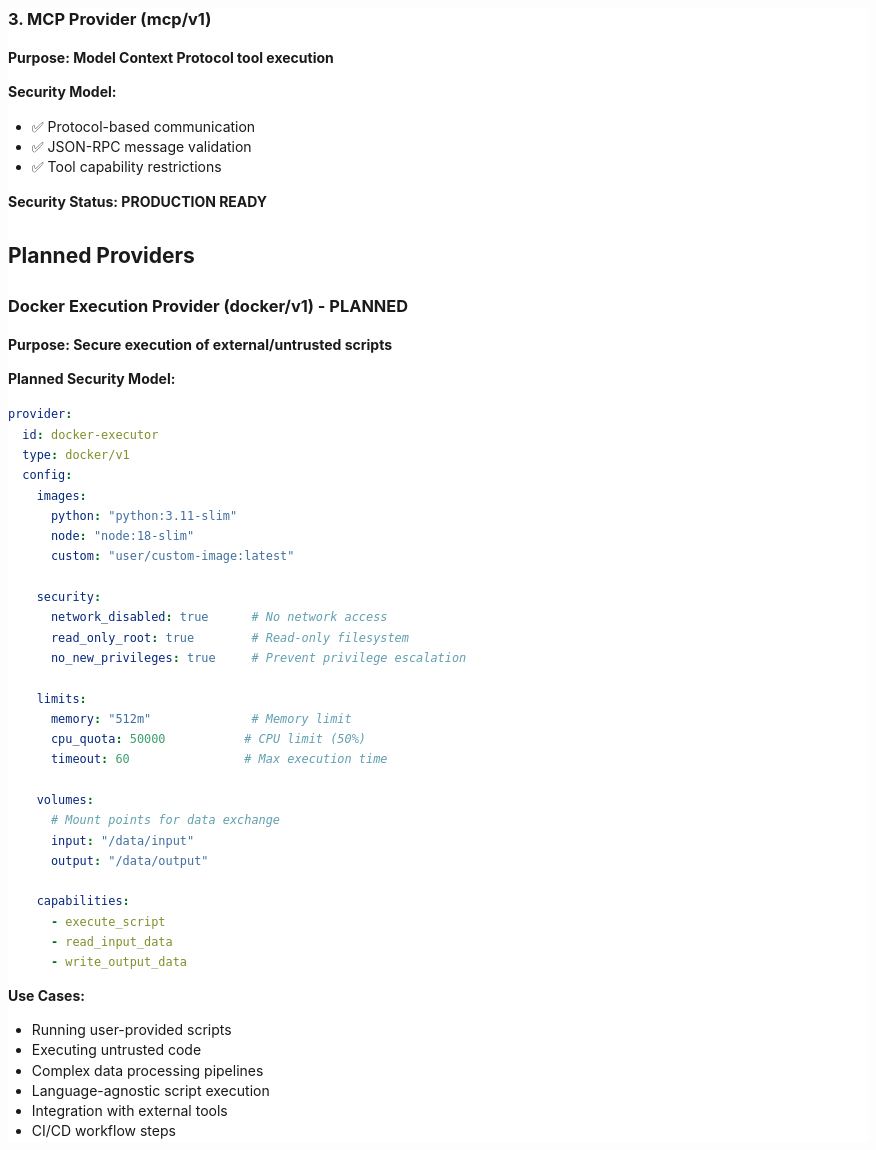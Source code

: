 ### 3. MCP Provider (mcp/v1)
**Purpose: Model Context Protocol tool execution**

**Security Model:**
- ✅ Protocol-based communication
- ✅ JSON-RPC message validation
- ✅ Tool capability restrictions

**Security Status: PRODUCTION READY**

## Planned Providers

### Docker Execution Provider (docker/v1) - PLANNED
**Purpose: Secure execution of external/untrusted scripts**

**Planned Security Model:**
```yaml
provider:
  id: docker-executor
  type: docker/v1
  config:
    images:
      python: "python:3.11-slim"
      node: "node:18-slim"
      custom: "user/custom-image:latest"
    
    security:
      network_disabled: true      # No network access
      read_only_root: true        # Read-only filesystem
      no_new_privileges: true     # Prevent privilege escalation
      
    limits:
      memory: "512m"              # Memory limit
      cpu_quota: 50000           # CPU limit (50%)
      timeout: 60                # Max execution time
      
    volumes:
      # Mount points for data exchange
      input: "/data/input"
      output: "/data/output"
      
    capabilities:
      - execute_script
      - read_input_data
      - write_output_data
```

**Use Cases:**
- Running user-provided scripts
- Executing untrusted code
- Complex data processing pipelines
- Language-agnostic script execution
- Integration with external tools
- CI/CD workflow steps
